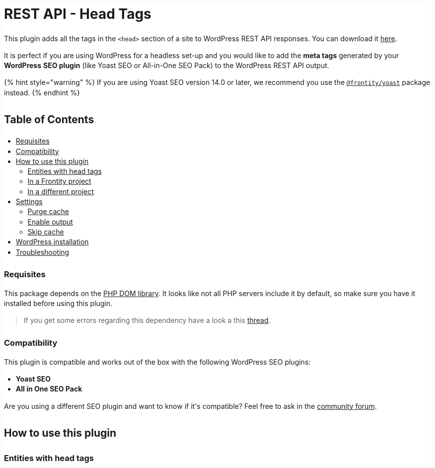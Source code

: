 # REST API - Head Tags

This plugin adds all the tags in the `<head>` section of a site to WordPress REST API responses. You can download it [here](https://wordpress.org/plugins/rest-api-head-tags/).

It is perfect if you are using WordPress for a headless set-up and you would like to add the **meta tags** generated by your **WordPress** **SEO plugin** \(like Yoast SEO or All-in-One SEO Pack\) to the WordPress REST API output.

{% hint style="warning" %}
If you are using Yoast SEO version 14.0 or later, we recommend you use the [`@frontity/yoast`](../frontity-packages/features-packages/yoast.md) package instead.
{% endhint %}

## Table of Contents

- [Requisites](rest-api-head-tags.md#requisites)
- [Compatibility](rest-api-head-tags.md#compatibility)
- [How to use this plugin](rest-api-head-tags.md#how-to-use-this-plugin)
  - [Entities with head tags](rest-api-head-tags.md#entities-with-head-tags)
  - [In a Frontity project](rest-api-head-tags.md#in-a-frontity-project)
  - [In a different project](rest-api-head-tags.md#in-a-different-project)
- [Settings](rest-api-head-tags.md#settings)
  - [Purge cache](rest-api-head-tags.md#purge-cache)
  - [Enable output](rest-api-head-tags.md#enable-output)
  - [Skip cache](rest-api-head-tags.md#skip-cache)
- [WordPress installation](rest-api-head-tags.md#wordpress-installation)
- [Troubleshooting](rest-api-head-tags.md#troubleshooting)

### Requisites

This package depends on the [PHP DOM library](https://www.php.net/manual/en/book.dom.php). It looks like not all PHP servers include it by default, so make sure you have it installed before using this plugin.

> If you get some errors regarding this dependency have a look a this [thread](https://github.com/frontity/wp-plugins/issues/35).

### Compatibility

This plugin is compatible and works out of the box with the following WordPress SEO plugins:

- **Yoast SEO**
- **All in One SEO Pack**

Are you using a different SEO plugin and want to know if it's compatible? Feel free to ask in the [community forum](https://community.frontity.org/).

## How to use this plugin

### Entities with head tags
